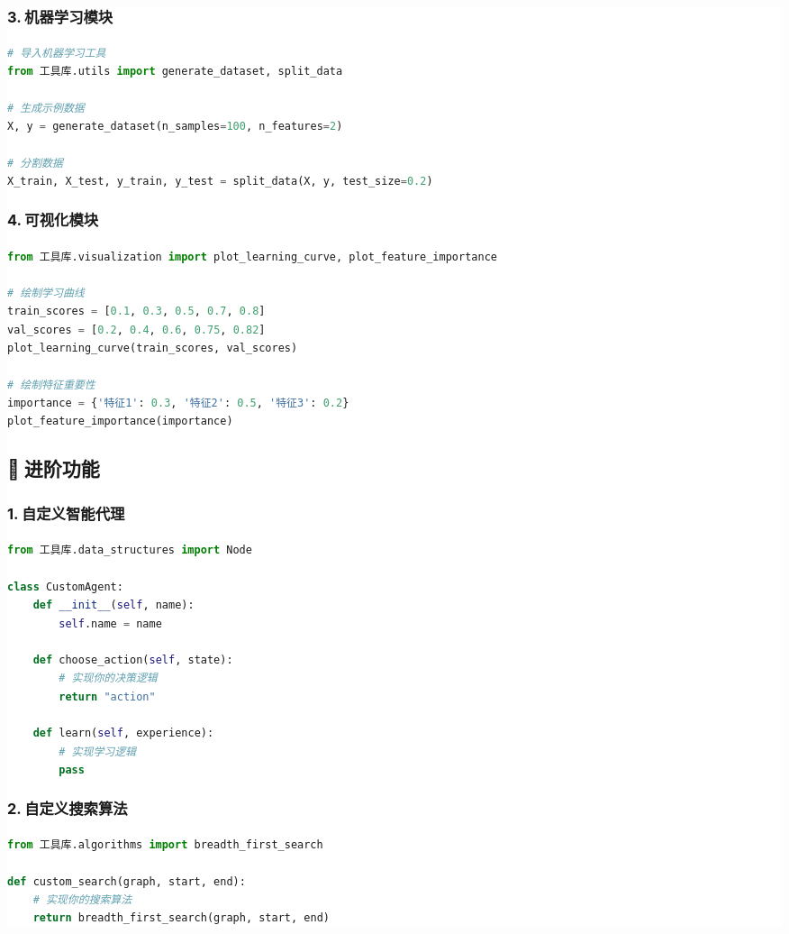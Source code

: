 ### 3. 机器学习模块

```python
# 导入机器学习工具
from 工具库.utils import generate_dataset, split_data

# 生成示例数据
X, y = generate_dataset(n_samples=100, n_features=2)

# 分割数据
X_train, X_test, y_train, y_test = split_data(X, y, test_size=0.2)
```

### 4. 可视化模块

```python
from 工具库.visualization import plot_learning_curve, plot_feature_importance

# 绘制学习曲线
train_scores = [0.1, 0.3, 0.5, 0.7, 0.8]
val_scores = [0.2, 0.4, 0.6, 0.75, 0.82]
plot_learning_curve(train_scores, val_scores)

# 绘制特征重要性
importance = {'特征1': 0.3, '特征2': 0.5, '特征3': 0.2}
plot_feature_importance(importance)
```

## 🔧 进阶功能

### 1. 自定义智能代理

```python
from 工具库.data_structures import Node

class CustomAgent:
    def __init__(self, name):
        self.name = name

    def choose_action(self, state):
        # 实现你的决策逻辑
        return "action"

    def learn(self, experience):
        # 实现学习逻辑
        pass
```

### 2. 自定义搜索算法

```python
from 工具库.algorithms import breadth_first_search

def custom_search(graph, start, end):
    # 实现你的搜索算法
    return breadth_first_search(graph, start, end)
```

